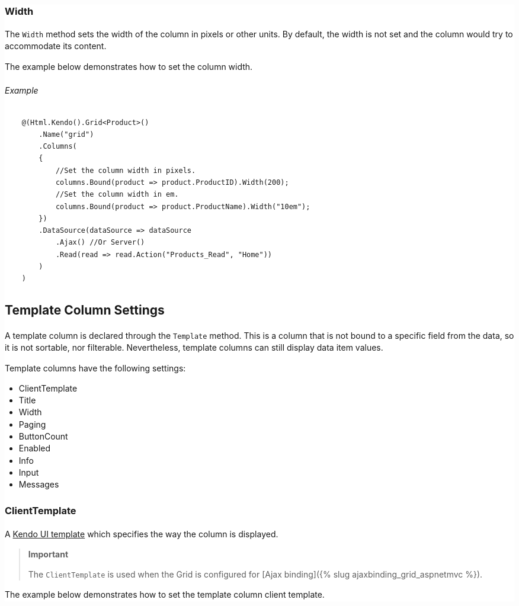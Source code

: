 ### Width

The `Width` method sets the width of the column in pixels or other units. By default, the width is not set and the column would try to accommodate its content.

The example below demonstrates how to set the column width.

###### Example

        @(Html.Kendo().Grid<Product>()
            .Name("grid")
            .Columns(
            {
                //Set the column width in pixels.
                columns.Bound(product => product.ProductID).Width(200);
                //Set the column width in em.
                columns.Bound(product => product.ProductName).Width("10em");
            })
            .DataSource(dataSource => dataSource
                .Ajax() //Or Server()
                .Read(read => read.Action("Products_Read", "Home"))
            )
        )

## Template Column Settings

A template column is declared through the `Template` method. This is a column that is not bound to a specific field from the data, so it is not sortable, nor filterable. Nevertheless, template columns can still display data item values.

Template columns have the following settings:

* ClientTemplate
* Title
* Width
* Paging
* ButtonCount
* Enabled
* Info
* Input
* Messages

### ClientTemplate

A [Kendo UI template](http://docs.telerik.com/kendo-ui/framework/templates/overview) which specifies the way the column is displayed.

> **Important**  
>
> The `ClientTemplate` is used when the Grid is configured for [Ajax binding]({% slug ajaxbinding_grid_aspnetmvc %}).

The example below demonstrates how to set the template column client template.
